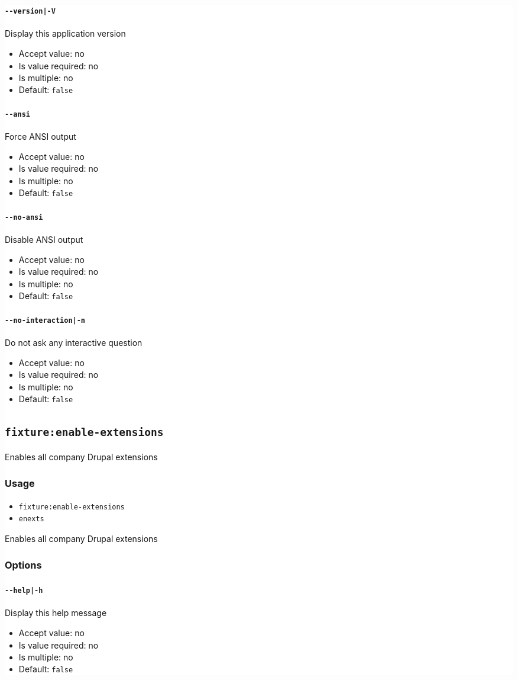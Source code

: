 #### `--version|-V`

Display this application version

* Accept value: no
* Is value required: no
* Is multiple: no
* Default: `false`

#### `--ansi`

Force ANSI output

* Accept value: no
* Is value required: no
* Is multiple: no
* Default: `false`

#### `--no-ansi`

Disable ANSI output

* Accept value: no
* Is value required: no
* Is multiple: no
* Default: `false`

#### `--no-interaction|-n`

Do not ask any interactive question

* Accept value: no
* Is value required: no
* Is multiple: no
* Default: `false`

`fixture:enable-extensions`
---------------------------

Enables all company Drupal extensions

### Usage

* `fixture:enable-extensions`
* `enexts`

Enables all company Drupal extensions

### Options

#### `--help|-h`

Display this help message

* Accept value: no
* Is value required: no
* Is multiple: no
* Default: `false`
